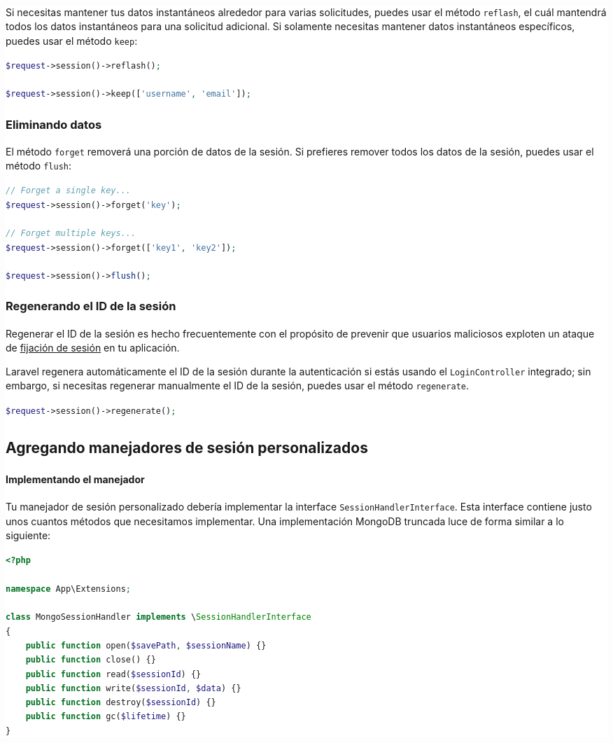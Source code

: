 Si necesitas mantener tus datos instantáneos alrededor para varias solicitudes, puedes usar el método `reflash`, el cuál mantendrá todos los datos instantáneos para una solicitud adicional. Si solamente necesitas mantener datos instantáneos específicos, puedes usar el método `keep`:

```php
$request->session()->reflash();

$request->session()->keep(['username', 'email']);
```

<a name="deleting-data"></a>
### Eliminando datos

El método `forget` removerá una porción de datos de la sesión. Si prefieres remover todos los datos de la sesión, puedes usar el método `flush`:

```php
// Forget a single key...
$request->session()->forget('key');

// Forget multiple keys...
$request->session()->forget(['key1', 'key2']);

$request->session()->flush();
```

<a name="regenerating-the-session-id"></a>
### Regenerando el ID de la sesión

Regenerar el ID de la sesión es hecho frecuentemente con el propósito de prevenir que usuarios maliciosos exploten un ataque de [fijación de sesión](https://en.wikipedia.org/wiki/Session_fixation) en tu aplicación.

Laravel regenera automáticamente el ID de la sesión durante la autenticación si estás usando el `LoginController` integrado; sin embargo, si necesitas regenerar manualmente el ID de la sesión, puedes usar el método `regenerate`.

```php
$request->session()->regenerate();
```

<a name="adding-custom-session-drivers"></a>
## Agregando manejadores de sesión personalizados

<a name="implementing-the-driver"></a>
#### Implementando el manejador

Tu manejador de sesión personalizado debería implementar la interface `SessionHandlerInterface`. Esta interface contiene justo unos cuantos métodos que necesitamos implementar. Una implementación MongoDB truncada luce de forma similar a lo siguiente:

```php
<?php

namespace App\Extensions;

class MongoSessionHandler implements \SessionHandlerInterface
{
    public function open($savePath, $sessionName) {}
    public function close() {}
    public function read($sessionId) {}
    public function write($sessionId, $data) {}
    public function destroy($sessionId) {}
    public function gc($lifetime) {}
}
```
